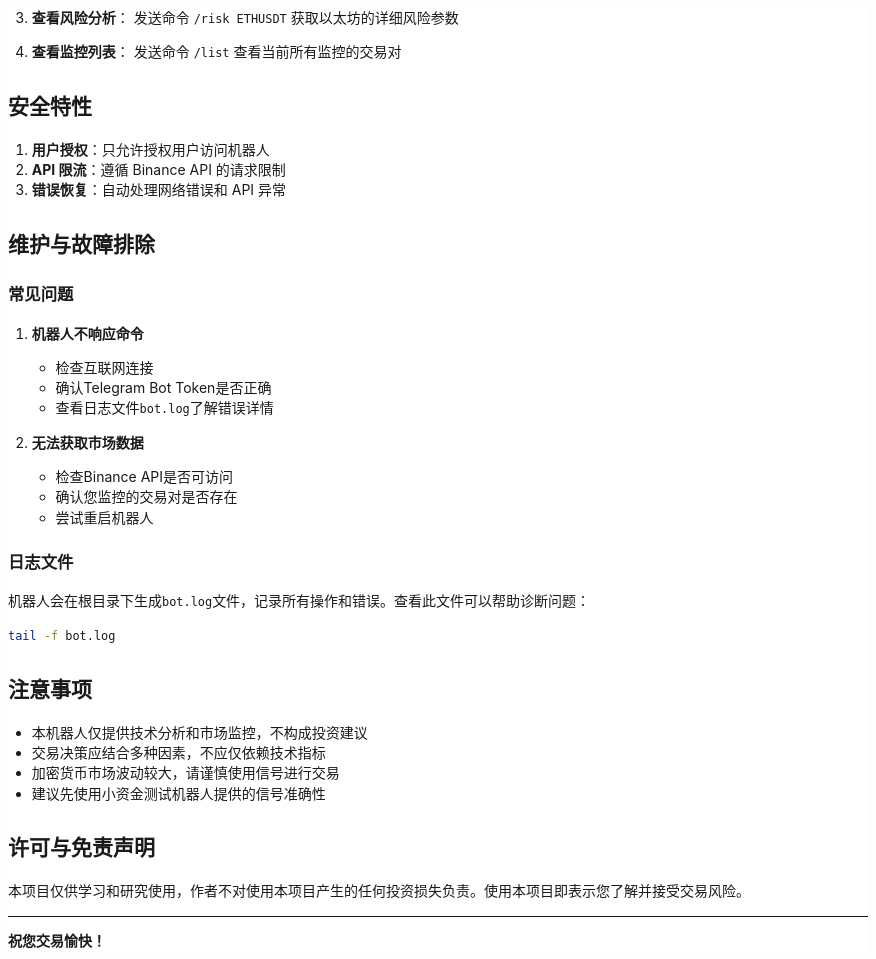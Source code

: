 3. **查看风险分析**：
   发送命令 `/risk ETHUSDT` 获取以太坊的详细风险参数

4. **查看监控列表**：
   发送命令 `/list` 查看当前所有监控的交易对

## 安全特性

1. **用户授权**：只允许授权用户访问机器人
2. **API 限流**：遵循 Binance API 的请求限制
3. **错误恢复**：自动处理网络错误和 API 异常

## 维护与故障排除

### 常见问题

1. **机器人不响应命令**
   - 检查互联网连接
   - 确认Telegram Bot Token是否正确
   - 查看日志文件`bot.log`了解错误详情

2. **无法获取市场数据**
   - 检查Binance API是否可访问
   - 确认您监控的交易对是否存在
   - 尝试重启机器人

### 日志文件

机器人会在根目录下生成`bot.log`文件，记录所有操作和错误。查看此文件可以帮助诊断问题：

```bash
tail -f bot.log
```

## 注意事项

- 本机器人仅提供技术分析和市场监控，不构成投资建议
- 交易决策应结合多种因素，不应仅依赖技术指标
- 加密货币市场波动较大，请谨慎使用信号进行交易
- 建议先使用小资金测试机器人提供的信号准确性

## 许可与免责声明

本项目仅供学习和研究使用，作者不对使用本项目产生的任何投资损失负责。使用本项目即表示您了解并接受交易风险。

---

**祝您交易愉快！**
